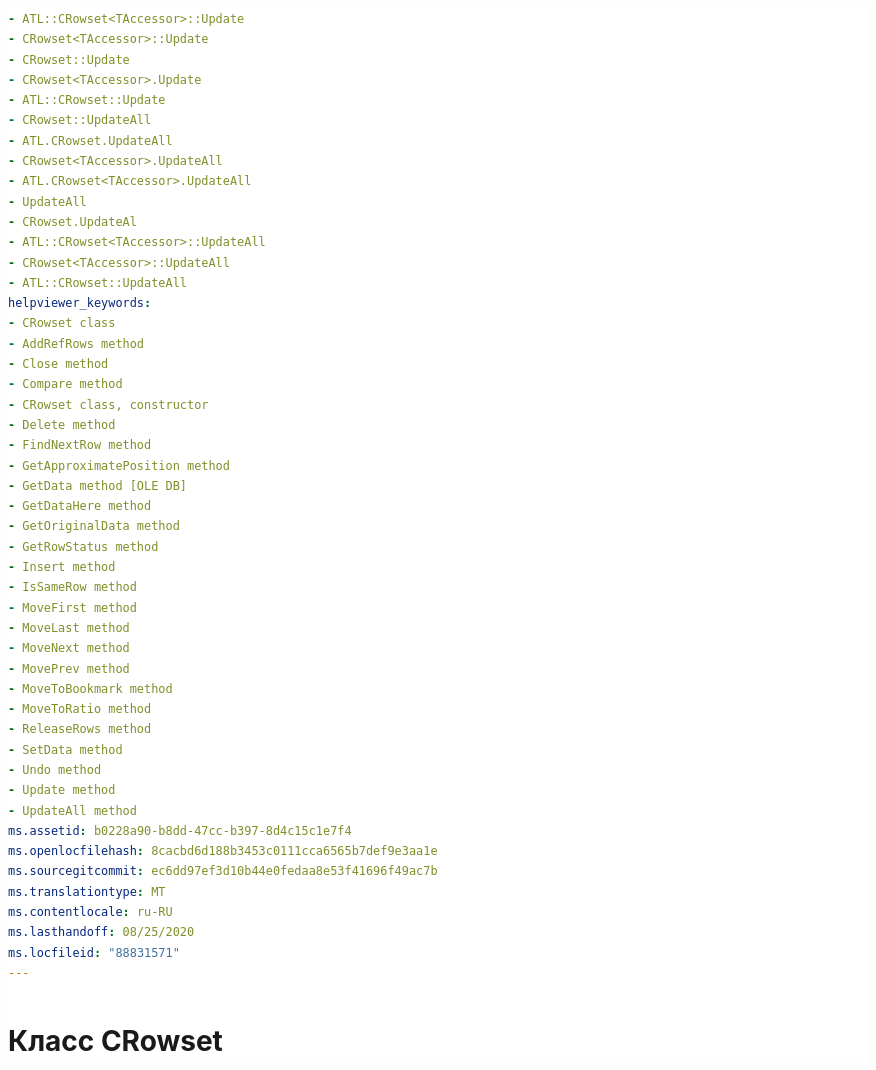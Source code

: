 ```yaml
- ATL::CRowset<TAccessor>::Update
- CRowset<TAccessor>::Update
- CRowset::Update
- CRowset<TAccessor>.Update
- ATL::CRowset::Update
- CRowset::UpdateAll
- ATL.CRowset.UpdateAll
- CRowset<TAccessor>.UpdateAll
- ATL.CRowset<TAccessor>.UpdateAll
- UpdateAll
- CRowset.UpdateAl
- ATL::CRowset<TAccessor>::UpdateAll
- CRowset<TAccessor>::UpdateAll
- ATL::CRowset::UpdateAll
helpviewer_keywords:
- CRowset class
- AddRefRows method
- Close method
- Compare method
- CRowset class, constructor
- Delete method
- FindNextRow method
- GetApproximatePosition method
- GetData method [OLE DB]
- GetDataHere method
- GetOriginalData method
- GetRowStatus method
- Insert method
- IsSameRow method
- MoveFirst method
- MoveLast method
- MoveNext method
- MovePrev method
- MoveToBookmark method
- MoveToRatio method
- ReleaseRows method
- SetData method
- Undo method
- Update method
- UpdateAll method
ms.assetid: b0228a90-b8dd-47cc-b397-8d4c15c1e7f4
ms.openlocfilehash: 8cacbd6d188b3453c0111cca6565b7def9e3aa1e
ms.sourcegitcommit: ec6dd97ef3d10b44e0fedaa8e53f41696f49ac7b
ms.translationtype: MT
ms.contentlocale: ru-RU
ms.lasthandoff: 08/25/2020
ms.locfileid: "88831571"
---
```

# <a name="crowset-class"></a>Класс CRowset
